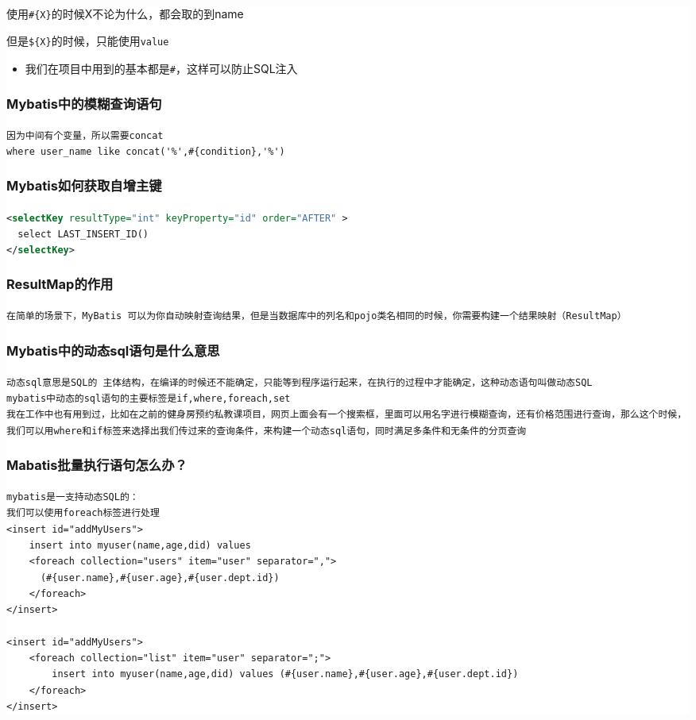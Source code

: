   使用`#{X}`的时候X不论为什么，都会取的到name

  但是`${X}`的时候，只能使用`value`

- 我们在项目中用到的基本都是`#`，这样可以防止SQL注入

### Mybatis中的模糊查询语句

```
因为中间有个变量，所以需要concat
where user_name like concat('%',#{condition},'%')
```

### Mybatis如何获取自增主键

```xml
<selectKey resultType="int" keyProperty="id" order="AFTER" >
  select LAST_INSERT_ID()
</selectKey>
```

### ResultMap的作用

```
在简单的场景下，MyBatis 可以为你自动映射查询结果，但是当数据库中的列名和pojo类名相同的时候，你需要构建一个结果映射（ResultMap）
```

### Mybatis中的动态sql语句是什么意思

```
动态sql意思是SQL的 主体结构，在编译的时候还不能确定，只能等到程序运行起来，在执行的过程中才能确定，这种动态语句叫做动态SQL
mybatis中动态的sql语句的主要标签是if,where,foreach,set
我在工作中也有用到过，比如在之前的健身房预约私教课项目，网页上面会有一个搜索框，里面可以用名字进行模糊查询，还有价格范围进行查询，那么这个时候，我们可以用where和if标签来选择出我们传过来的查询条件，来构建一个动态sql语句，同时满足多条件和无条件的分页查询
```

### Mabatis批量执行语句怎么办？

```
mybatis是一支持动态SQL的：
我们可以使用foreach标签进行处理
<insert id="addMyUsers">
    insert into myuser(name,age,did) values
    <foreach collection="users" item="user" separator=",">
      (#{user.name},#{user.age},#{user.dept.id})
    </foreach>
</insert>

<insert id="addMyUsers">
    <foreach collection="list" item="user" separator=";">
        insert into myuser(name,age,did) values (#{user.name},#{user.age},#{user.dept.id})
    </foreach>
</insert>
```
